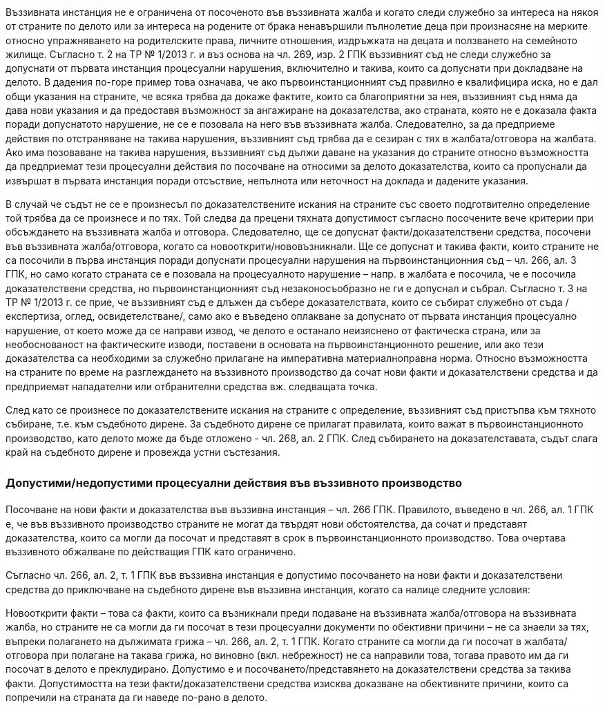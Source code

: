 Въззивната инстанция не е ограничена от посоченото във въззивната жалба и когато следи служебно за интереса на някоя от страните по делото или за интереса на родените от брака ненавършили пълнолетие деца при произнасяне на мерките относно упражняването на родителските права, личните отношения, издръжката на децата и ползването на семейното жилище. Съгласно т. 2 на ТР № 1/2013 г. и въз основа на чл. 269, изр. 2 ГПК въззивният съд не следи служебно за допуснати от първата инстанция процесуални нарушения, включително и такива, които са допуснати при докладване на делото. В дадения по-горе пример това означава, че ако първоинстанционният съд правилно е квалифицира иска, но е дал общи указания на страните, че всяка трябва да докаже фактите, които са благоприятни за нея, въззивният съд няма да дава нови указания и да предоставя възможност за ангажиране на доказателства, ако страната, която не е доказала факта поради допуснатото нарушение, не се е позовала на него във въззивната жалба. Следователно, за да предприеме действия по отстраняване на такива нарушения, въззивният съд трябва да е сезиран с тях в жалбата/отговора на жалбата. Ако има позоваване на такива нарушения, въззивният съд дължи даване на указания до страните относно възможността да предприемат тези процесуални действия по посочване на относими за делото доказателства, които са пропуснали да извършат в първата инстанция поради отсъствие, непълнота или неточност на доклада и дадените указания.  

В случай че съдът не се е произнесъл по доказателствените искания на страните със своето подготвително определение той трябва да се произнесе и по тях. Той следва да прецени тяхната допустимост съгласно посочените вече критерии при обсъждането на въззивната жалба и отговора. Следователно, ще се допуснат факти/доказателствени средства, посочени във въззивната жалба/отговора, когато са новооткрити/нововъзникнали. Ще се допуснат и такива факти, които страните не са посочили в първа инстанция поради допуснати процесуални нарушения на първоинстанционния съд – чл. 266, ал. 3 ГПК, но само когато страната се е позовала на процесуалното нарушение – напр. в жалбата е посочила, че е посочила доказателствени средства, но първоинстанционният съд незаконосъобразно не ги е допуснал и събрал. Съгласно т. 3 на ТР № 1/2013 г. се прие, че въззивният съд е длъжен да събере доказателствата, които се събират служебно от съда /експертиза, оглед, освидетелстване/, само ако е въведено оплакване за допуснато от първата инстанция процесуално нарушение, от което може да се направи извод, че делото е останало неизяснено от фактическа страна, или за необоснованост на фактическите изводи, поставени в основата на първоинстанционното решение, или ако тези доказателства са необходими за служебно прилагане на императивна материалноправна норма. Относно възможността на страните по време на разглеждането на въззивното производство да сочат нови факти и доказателствени средства и да предприемат нападателни или отбранителни средства вж. следващата точка. 

След като се произнесе по доказателствените искания на страните с определение, въззивният съд пристъпва към тяхното събиране, т.е. към съдебното дирене. За съдебното дирене се прилагат правилата, които важат в първоинстанционното производство, като делото може да бъде отложено - чл. 268, ал. 2 ГПК.  След събирането на доказателставата, съдът слага край на съдебното дирене и провежда устни състезания. 
### Допустими/недопустими процесуални действия във въззивното производство 
Посочване на нови факти и доказателства във въззивна инстанция – чл. 266 ГПК. Правилото, въведено в чл. 266, ал. 1 ГПК е, че във въззивното производство страните не могат да твърдят нови обстоятелства, да сочат и представят доказателства, които са могли да посочат и представят в срок в първоинстанционното производство. Това очертава въззивното обжалване по действащия ГПК като ограничено. 

Съгласно чл. 266, ал. 2, т. 1 ГПК във въззивна инстанция е допустимо посочването на нови факти и доказателствени средства до приключване на съдебното дирене във въззивна инстанция, когато са налице следните условия: 

Новооткрити факти – това са факти, които са възникнали преди подаване на въззивната жалба/отговора на въззивната жалба, но страните не са могли да ги посочат в тези процесуални документи по обективни причини – не са знаели за тях, въпреки полагането на дължимата грижа – чл. 266, ал. 2, т. 1 ГПК. Когато страните са могли да ги посочат в жалбата/отговора при полагане на такава грижа, но виновно (вкл. небрежност) не са направили това, тогава правото им да ги посочат в делото е преклудирано. Допустимо е и посочването/представянето на доказателствени средства за такива факти. Допустимостта на тези факти/доказателствени средства изисква доказване на обективните причини, които са попречили на страната да ги наведе по-рано в делото. 
